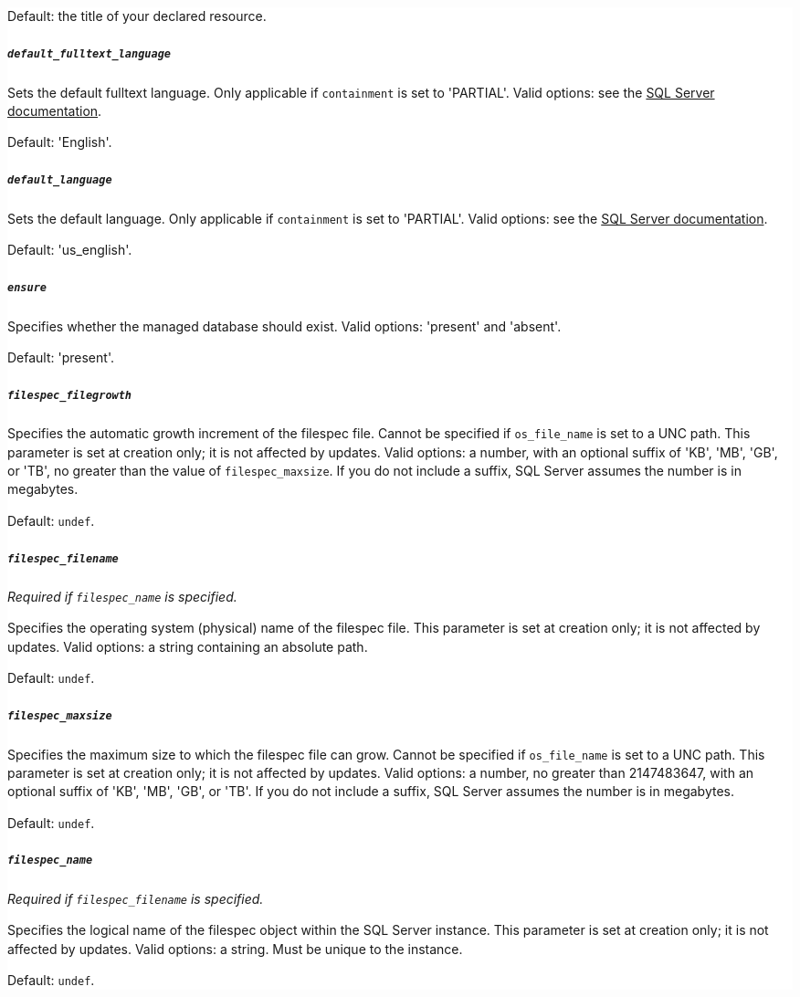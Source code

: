 Default: the title of your declared resource.

##### `default_fulltext_language`

Sets the default fulltext language. Only applicable if `containment` is set to 'PARTIAL'. Valid options: see the [SQL Server documentation](http://msdn.microsoft.com/en-us/library/ms190303.aspx).

Default: 'English'.

##### `default_language`

Sets the default language. Only applicable if `containment` is set to 'PARTIAL'. Valid options: see the [SQL Server documentation](http://msdn.microsoft.com/en-us/library/ms190303.aspx).

Default: 'us_english'.

##### `ensure`

Specifies whether the managed database should exist. Valid options: 'present' and 'absent'.

Default: 'present'.

##### `filespec_filegrowth`

Specifies the automatic growth increment of the filespec file. Cannot be specified if `os_file_name` is set to a UNC path. This parameter is set at creation only; it is not affected by updates. Valid options: a number, with an optional suffix of 'KB', 'MB', 'GB', or 'TB', no greater than the value of `filespec_maxsize`. If you do not include a suffix, SQL Server assumes the number is in megabytes.

Default: `undef`.

##### `filespec_filename`

*Required if `filespec_name` is specified.*

Specifies the operating system (physical) name of the filespec file. This parameter is set at creation only; it is not affected by updates. Valid options: a string containing an absolute path.

Default: `undef`.

##### `filespec_maxsize`

Specifies the maximum size to which the filespec file can grow. Cannot be specified if `os_file_name` is set to a UNC path. This parameter is set at creation only; it is not affected by updates. Valid options: a number, no greater than 2147483647, with an optional suffix of 'KB', 'MB', 'GB', or 'TB'. If you do not include a suffix, SQL Server assumes the number is in megabytes.

Default: `undef`.

##### `filespec_name`

*Required if `filespec_filename` is specified.*

Specifies the logical name of the filespec object within the SQL Server instance. This parameter is set at creation only; it is not affected by updates. Valid options: a string. Must be unique to the instance.

Default: `undef`.
